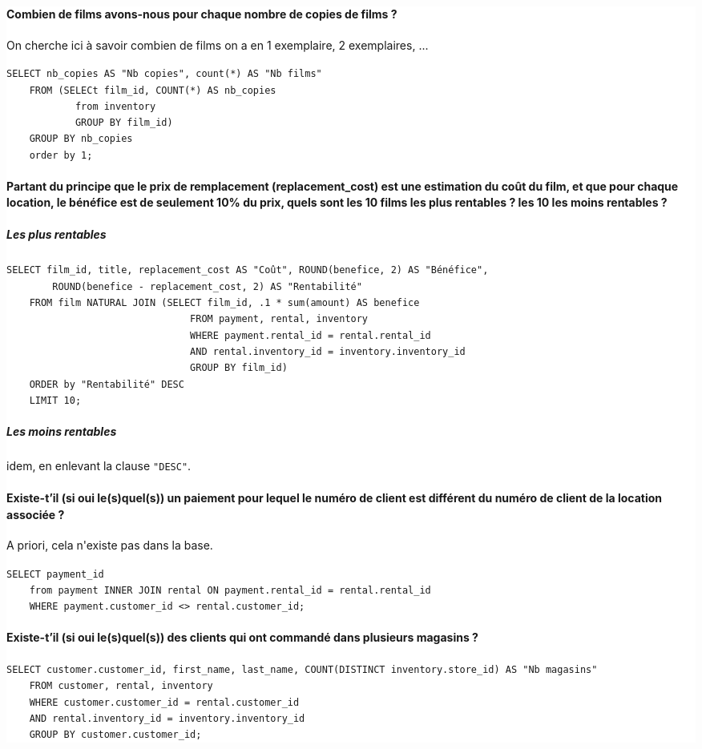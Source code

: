 #### Combien de films avons-nous pour chaque nombre de copies de films ? 
On cherche ici à savoir combien de films on a en 1 exemplaire, 2 exemplaires, ...
```
SELECT nb_copies AS "Nb copies", count(*) AS "Nb films"
	FROM (SELECt film_id, COUNT(*) AS nb_copies
			from inventory
    		GROUP BY film_id)
    GROUP BY nb_copies
    order by 1;
```

#### Partant du principe que le prix de remplacement (replacement_cost) est une estimation du coût du film, et que pour chaque location, le bénéfice est de seulement 10% du prix, quels sont les 10 films les plus rentables ? les 10 les moins rentables ?

##### Les plus rentables
```
SELECT film_id, title, replacement_cost AS "Coût", ROUND(benefice, 2) AS "Bénéfice", 
		ROUND(benefice - replacement_cost, 2) AS "Rentabilité"
	FROM film NATURAL JOIN (SELECT film_id, .1 * sum(amount) AS benefice
								FROM payment, rental, inventory
    							WHERE payment.rental_id = rental.rental_id
    							AND rental.inventory_id = inventory.inventory_id
    							GROUP BY film_id)
    ORDER by "Rentabilité" DESC
    LIMIT 10;
```

##### Les moins rentables
idem, en enlevant la clause `"DESC"`.

#### Existe-t’il (si oui le(s)quel(s)) un paiement pour lequel le numéro de client est différent du numéro de client de la location associée ?
A priori, cela n'existe pas dans la base.
```
SELECT payment_id
	from payment INNER JOIN rental ON payment.rental_id = rental.rental_id
    WHERE payment.customer_id <> rental.customer_id;
```

#### Existe-t’il (si oui le(s)quel(s)) des clients qui ont commandé dans plusieurs magasins ?
```
SELECT customer.customer_id, first_name, last_name, COUNT(DISTINCT inventory.store_id) AS "Nb magasins"
	FROM customer, rental, inventory
    WHERE customer.customer_id = rental.customer_id
    AND rental.inventory_id = inventory.inventory_id
    GROUP BY customer.customer_id;
```
